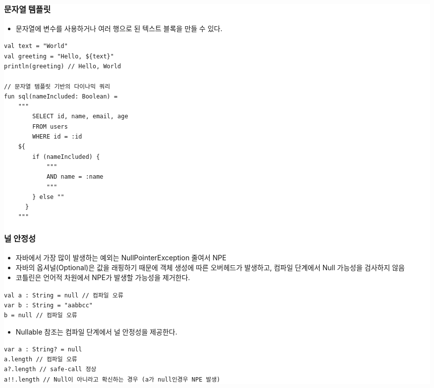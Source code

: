 ### 문자열 템플릿
- 문자열에 변수를 사용하거나 여러 행으로 된 텍스트 블록을 만들 수 있다.
```
val text = "World"
val greeting = "Hello, ${text}"
println(greeting) // Hello, World

// 문자열 템플릿 기반의 다이나믹 쿼리
fun sql(nameIncluded: Boolean) =
    """
        SELECT id, name, email, age
        FROM users
        WHERE id = :id
    ${
        if (nameIncluded) {
            """
            AND name = :name
            """
        } else ""
      }
    """
```

### 널 안정성
- 자바에서 가장 많이 발생하는 예외는 NullPointerException 줄여서 NPE
- 자바의 옵셔널(Optional)은 값을 래핑하기 때문에 객체 생성에 따른 오버헤드가 발생하고, 컴파일 단계에서 Null 가능성을 검사하지 않음
- 코틀린은 언어적 차원에서 NPE가 발생할 가능성을 제거한다.
```
val a : String = null // 컴파일 오류
var b : String = "aabbcc"
b = null // 컴파일 오류
```
- Nullable 참조는 컴파일 단계에서 널 안정성을 제공한다.
```
var a : String? = null
a.length // 컴파일 오류
a?.length // safe-call 정상
a!!.length // Null이 아니라고 확신하는 경우 (a가 null인경우 NPE 발생)
```